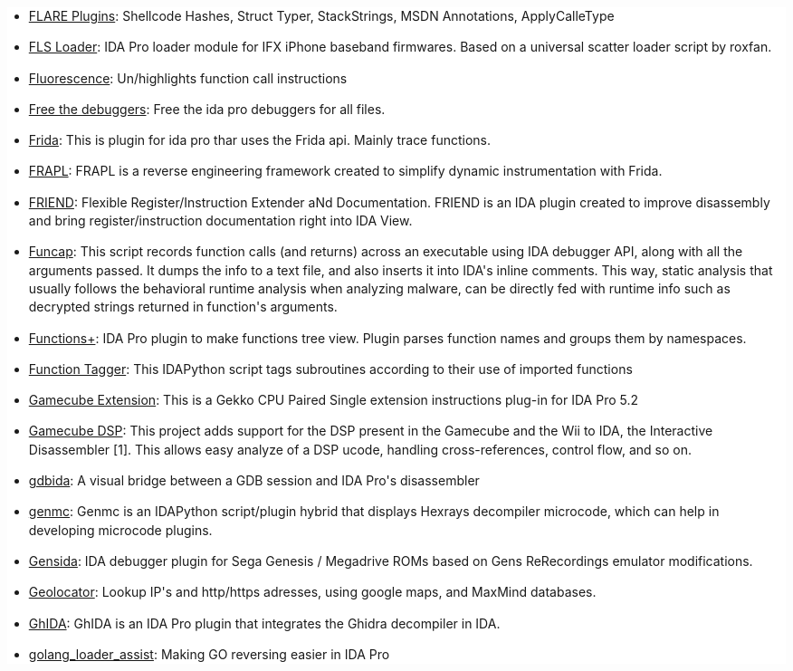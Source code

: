 * [FLARE Plugins](https://github.com/fireeye/flare-ida): Shellcode Hashes, Struct Typer, StackStrings, MSDN Annotations, ApplyCalleType

* [FLS Loader](https://github.com/rpw/flsloader): IDA Pro loader module for IFX iPhone baseband firmwares. Based on a universal scatter loader script by roxfan.

* [Fluorescence](https://github.com/devttys0/ida/tree/master/plugins/fluorescence): Un/highlights function call instructions

* [Free the debuggers](https://github.com/techbliss/Free_the_Debuggers): Free the ida pro debuggers for all files.

* [Frida](https://github.com/techbliss/Frida_For_Ida_Pro): This is plugin for ida pro thar uses the Frida api. Mainly trace functions.

* [FRAPL](https://github.com/FriedAppleTeam/FRAPL): FRAPL is a reverse engineering framework created to simplify dynamic instrumentation with Frida.

* [FRIEND](https://github.com/alexhude/FRIEND): Flexible Register/Instruction Extender aNd Documentation. FRIEND is an IDA plugin created to improve disassembly and bring register/instruction documentation right into IDA View.

* [Funcap](https://github.com/deresz/funcap): This script records function calls (and returns) across an executable using IDA debugger API, along with all the arguments passed. It dumps the info to a text file, and also inserts it into IDA's inline comments. This way, static analysis that usually follows the behavioral runtime analysis when analyzing malware, can be directly fed with runtime info such as decrypted strings returned in function's arguments.

* [Functions+](https://github.com/nihilus/functions-plus): IDA Pro plugin to make functions tree view. Plugin parses function names and groups them by namespaces.

* [Function Tagger](https://github.com/alessandrogario/IDA-Function-Tagger): This IDAPython script tags subroutines according to their use of imported functions

* [Gamecube Extension](https://github.com/hyperiris/gekkoPS): This is a Gekko CPU Paired Single extension instructions plug-in for IDA Pro 5.2

* [Gamecube DSP](https://github.com/dolphin-emu/gcdsp-ida): This project adds support for the DSP present in the Gamecube and the Wii to IDA, the Interactive Disassembler [1]. This allows easy analyze of a DSP ucode, handling cross-references, control flow, and so on.

* [gdbida](https://github.com/comsecuris/gdbida): A visual bridge between a GDB session and IDA Pro's disassembler

* [genmc](https://github.com/patois/genmc): Genmc is an IDAPython script/plugin hybrid that displays Hexrays decompiler microcode, which can help in developing microcode plugins.

* [Gensida](https://github.com/lab313ru/Gensida): IDA debugger plugin for Sega Genesis / Megadrive ROMs based on Gens ReRecordings emulator modifications.

* [Geolocator](https://github.com/techbliss/ida_pro_http_ip_geolocator): Lookup IP's and http/https adresses, using google maps, and MaxMind databases.

* [GhIDA](https://github.com/Cisco-Talos/GhIDA): GhIDA is an IDA Pro plugin that integrates the Ghidra decompiler in IDA.

* [golang_loader_assist](https://github.com/strazzere/golang_loader_assist): Making GO reversing easier in IDA Pro
